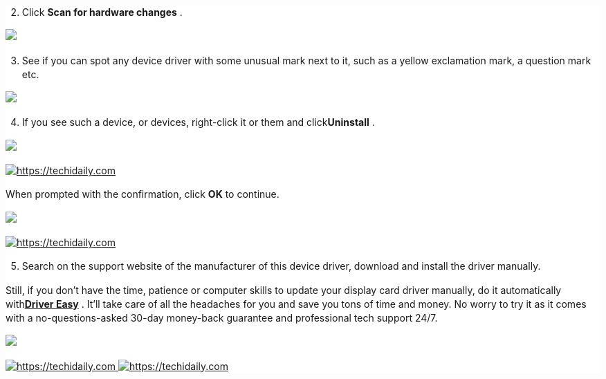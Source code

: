  2) Click **Scan for hardware changes** .

![](https://images.drivereasy.com/wp-content/uploads/2016/11/img_583ce97c71332.png)

 3) See if you can spot any device driver with some unusual mark next to it, such as a yellow exclamation mark, a question mark etc.

![](https://images.drivereasy.com/wp-content/uploads/2016/11/img_583cea87c479d.jpg)

 4) If you see such a device, or devices, right-click it or them and click**Uninstall** .

![](https://images.drivereasy.com/wp-content/uploads/2016/11/img_583cf65c6a252.jpg)


<a href="https://aligracehair.sjv.io/c/5597632/1886003/19272" target="_top" id="1886003">
  <img src="//a.impactradius-go.com/display-ad/19272-1886003" border="0" alt="https://techidaily.com" width="728" height="90"/>
</a>
<img height="0" width="0" src="https://aligracehair.sjv.io/i/5597632/1886003/19272" style="position:absolute;visibility:hidden;" border="0" />

 When prompted with the confirmation, click **OK** to continue.

![](https://images.drivereasy.com/wp-content/uploads/2016/11/img_583cf6de9cff9.png)


<a href="https://aligracehair.sjv.io/c/5597632/2087253/19272" target="_top" id="2087253">
  <img src="//a.impactradius-go.com/display-ad/19272-2087253" border="0" alt="https://techidaily.com" width="728" height="90"/>
</a>
<img height="0" width="0" src="https://aligracehair.sjv.io/i/5597632/2087253/19272" style="position:absolute;visibility:hidden;" border="0" />

 5) Search on the support website of the manufacturer of this device driver, download and install the driver manually.

 Still, if you don’t have the time, patience or computer skills to update your display card driver manually, do it automatically with[**Driver Easy**](https://tools.techidaily.com/drivereasy/download/) . It’ll take care of all the headaches for you and save you tons of time and money.  No worry to try it as it comes with a no-questions-asked 30-day money-back guarantee and professional tech support 24/7\.

![](https://images.drivereasy.com/wp-content/uploads/2018/05/img_5ae92811b61d5.jpg)


<a href="https://appsumo.8odi.net/c/5597632/2100530/7443" target="_top" id="2100530">
  <img src="//a.impactradius-go.com/display-ad/7443-2100530" border="0" alt="https://techidaily.com" width="728" height="90"/>
</a>
<img height="0" width="0" src="https://appsumo.8odi.net/i/5597632/2100530/7443" style="position:absolute;visibility:hidden;" border="0" />


<a href="https://imp.i110150.net/c/5597632/798161/11305" target="_top" id="798161">
  <img src="//a.impactradius-go.com/display-ad/11305-798161" border="0" alt="https://techidaily.com" width="728" height="90"/>
</a>
<img height="0" width="0" src="https://imp.i110150.net/i/5597632/798161/11305" style="position:absolute;visibility:hidden;" border="0" />
